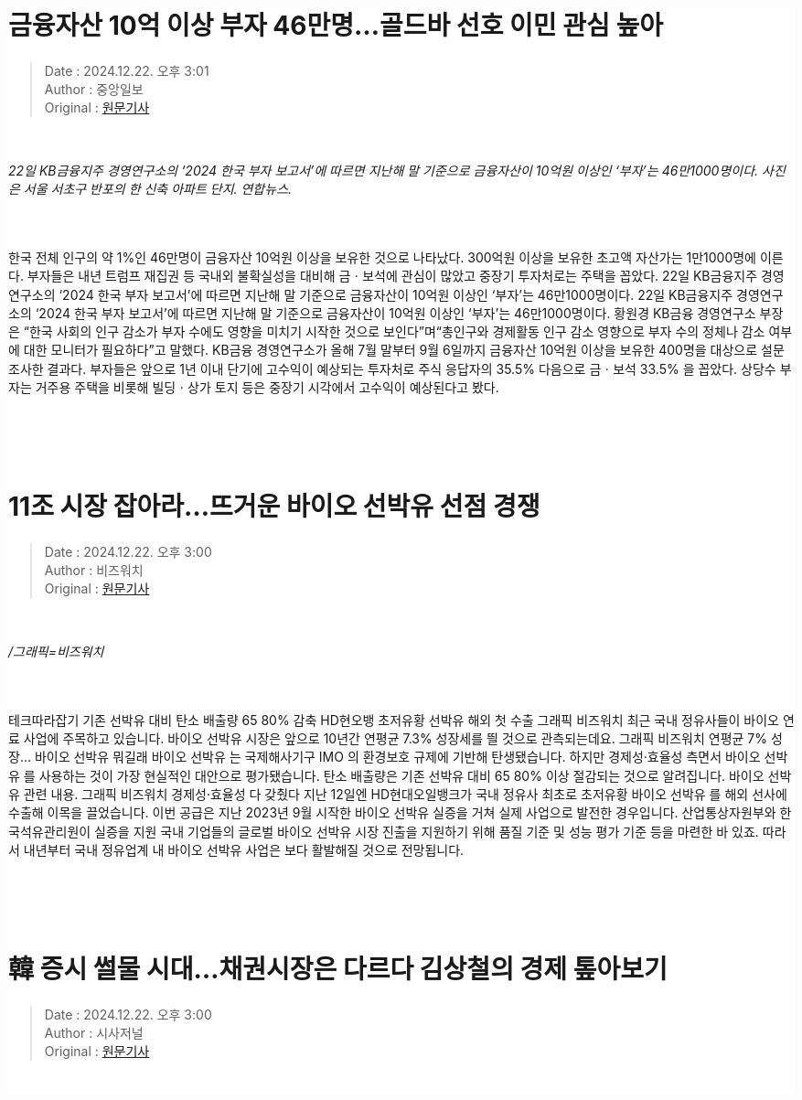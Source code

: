   
# 금융자산 10억 이상 부자 46만명…골드바 선호 이민 관심 높아  
  
> Date : 2024.12.22. 오후 3:01  
> Author : 중앙일보  
> Original : [원문기사](https://n.news.naver.com/mnews/article/025/0003409600?sid=101)  
<br/>  
  
<img alt=" 22일 KB금융지주 경영연구소의 ‘2024 한국 부자 보고서’에 따르면 지난해 말 기준으로 금융자산이 10억원 이상인 ‘부자’는 46만1000명이다. 사진은 서울 서초구 반포의 한 신축 아파트 단지. 연합뉴스. " class="_LAZY_LOADING _LAZY_LOADING_INIT_HIDE" src="https://imgnews.pstatic.net/image/025/2024/12/22/0003409600_001_20241222150113520.jpg?type=w860" id="img1" style="display: none;"></img><em class="img_desc"> 22일 KB금융지주 경영연구소의 ‘2024 한국 부자 보고서’에 따르면 지난해 말 기준으로 금융자산이 10억원 이상인 ‘부자’는 46만1000명이다. 사진은 서울 서초구 반포의 한 신축 아파트 단지. 연합뉴스. </em>  
<br/><br/>  
  
한국 전체 인구의 약 1%인 46만명이 금융자산 10억원 이상을 보유한 것으로 나타났다.
300억원 이상을 보유한 초고액 자산가는 1만1000명에 이른다.
부자들은 내년 트럼프 재집권 등 국내외 불확실성을 대비해 금ㆍ보석에 관심이 많았고 중장기 투자처로는 주택을 꼽았다.
22일 KB금융지주 경영연구소의 ‘2024 한국 부자 보고서’에 따르면 지난해 말 기준으로 금융자산이 10억원 이상인 ‘부자’는 46만1000명이다.
22일 KB금융지주 경영연구소의 ‘2024 한국 부자 보고서’에 따르면 지난해 말 기준으로 금융자산이 10억원 이상인 ‘부자’는 46만1000명이다.
황원경 KB금융 경영연구소 부장은 “한국 사회의 인구 감소가 부자 수에도 영향을 미치기 시작한 것으로 보인다”며“총인구와 경제활동 인구 감소 영향으로 부자 수의 정체나 감소 여부에 대한 모니터가 필요하다”고 말했다.
KB금융 경영연구소가 올해 7월 말부터 9월 6일까지 금융자산 10억원 이상을 보유한 400명을 대상으로 설문 조사한 결과다.
부자들은 앞으로 1년 이내 단기에 고수익이 예상되는 투자처로 주식 응답자의 35.5% 다음으로 금ㆍ보석 33.5% 을 꼽았다.
상당수 부자는 거주용 주택을 비롯해 빌딩ㆍ상가 토지 등은 중장기 시각에서 고수익이 예상된다고 봤다.  
<br/><br/><br/>  

  
# 11조 시장 잡아라…뜨거운 바이오 선박유 선점 경쟁  
  
> Date : 2024.12.22. 오후 3:00  
> Author : 비즈워치  
> Original : [원문기사](https://n.news.naver.com/mnews/article/648/0000031784?sid=101)  
<br/>  
  
<img alt="/그래픽=비즈워치" class="_LAZY_LOADING _LAZY_LOADING_INIT_HIDE" src="https://imgnews.pstatic.net/image/648/2024/12/22/0000031784_001_20241222150013635.jpg?type=w860" id="img1" style="display: none;"></img><em class="img_desc">/그래픽=비즈워치</em>  
<br/><br/>  
  
테크따라잡기 기존 선박유 대비 탄소 배출량 65 80% 감축 HD현오뱅 초저유황 선박유 해외 첫 수출 그래픽 비즈워치 최근 국내 정유사들이 바이오 연료 사업에 주목하고 있습니다.
바이오 선박유 시장은 앞으로 10년간 연평균 7.3% 성장세를 띌 것으로 관측되는데요.
그래픽 비즈워치 연평균 7% 성장… 바이오 선박유 뭐길래 바이오 선박유 는 국제해사기구 IMO 의 환경보호 규제에 기반해 탄생됐습니다.
하지만 경제성·효율성 측면서 바이오 선박유 를 사용하는 것이 가장 현실적인 대안으로 평가됐습니다.
탄소 배출량은 기존 선박유 대비 65 80% 이상 절감되는 것으로 알려집니다.
바이오 선박유 관련 내용.
그래픽 비즈워치 경제성·효율성 다 갖췄다 지난 12일엔 HD현대오일뱅크가 국내 정유사 최초로 초저유황 바이오 선박유 를 해외 선사에 수출해 이목을 끌었습니다.
이번 공급은 지난 2023년 9월 시작한 바이오 선박유 실증을 거쳐 실제 사업으로 발전한 경우입니다.
산업통상자원부와 한국석유관리원이 실증을 지원 국내 기업들의 글로벌 바이오 선박유 시장 진출을 지원하기 위해 품질 기준 및 성능 평가 기준 등을 마련한 바 있죠.
따라서 내년부터 국내 정유업계 내 바이오 선박유 사업은 보다 활발해질 것으로 전망됩니다.  
<br/><br/><br/>  

  
# 韓 증시 썰물 시대…채권시장은 다르다 김상철의 경제 톺아보기  
  
> Date : 2024.12.22. 오후 3:00  
> Author : 시사저널  
> Original : [원문기사](https://n.news.naver.com/mnews/article/586/0000093910?sid=101)  
<br/>  
  